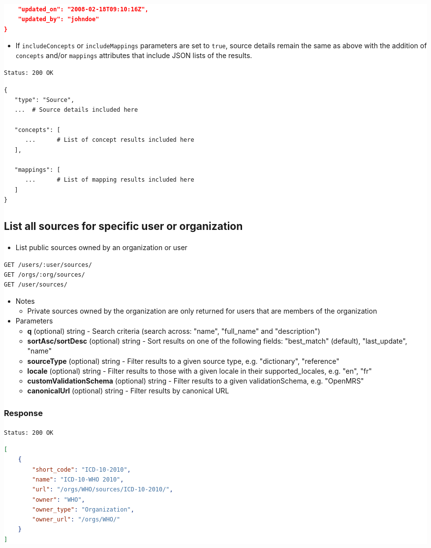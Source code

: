 ```JSON
    "updated_on": "2008-02-18T09:10:16Z",
    "updated_by": "johndoe"
}
```

* If `includeConcepts` or `includeMappings` parameters are set to `true`, source details remain the same as above with the addition of `concepts` and/or `mappings` attributes that include JSON lists of the results.
```
Status: 200 OK
```
```
{
   "type": "Source",
   ...  # Source details included here

   "concepts": [
      ...      # List of concept results included here
   ],

   "mappings": [
      ...      # List of mapping results included here
   ]
}
```



## List all sources for specific user or organization
* List public sources owned by an organization or user
```
GET /users/:user/sources/
GET /orgs/:org/sources/
GET /user/sources/
```
* Notes
    * Private sources owned by the organization are only returned for users that are members of the organization
* Parameters
    * **q** (optional) string - Search criteria (search across: "name", "full_name" and "description")
    * **sortAsc/sortDesc** (optional) string - Sort results on one of the following fields: "best_match" (default), "last_update", "name"
    * **sourceType** (optional) string - Filter results to a given source type, e.g. "dictionary", "reference"
    * **locale** (optional) string - Filter results to those with a given locale in their supported_locales, e.g. "en", "fr"
    * **customValidationSchema** (optional) string - Filter results to a given validationSchema, e.g. "OpenMRS"
    * **canonicalUrl** (optional) string - Filter results by canonical URL

### Response
```
Status: 200 OK
```
```JSON
[
    {
        "short_code": "ICD-10-2010",
        "name": "ICD-10-WHO 2010",
        "url": "/orgs/WHO/sources/ICD-10-2010/",
        "owner": "WHO",
        "owner_type": "Organization",
        "owner_url": "/orgs/WHO/"
    }
]
```